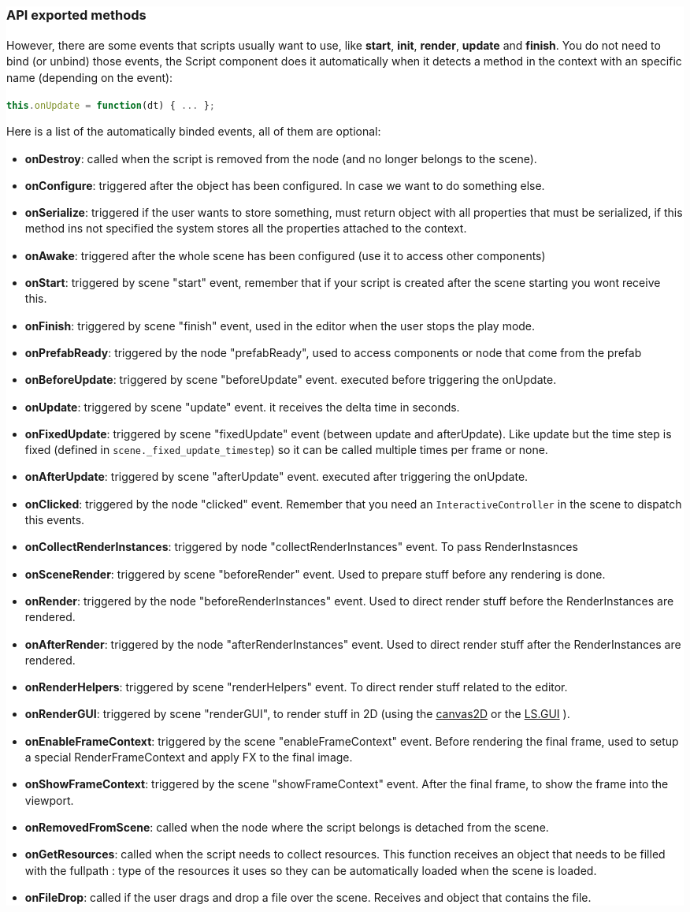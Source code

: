 ### API exported methods ###

However, there are some events that scripts usually want to use, like **start**, **init**, **render**, **update** and **finish**.
You do not need to bind (or unbind) those events, the Script component does it automatically when it detects a method in the context with an specific name (depending on the event):

```javascript
this.onUpdate = function(dt) { ... };
```

Here is a list of the automatically binded events, all of them are optional:

- **onDestroy**: called when the script is removed from the node (and no longer belongs to the scene).

- **onConfigure**: triggered after the object has been configured. In case we want to do something else.
- **onSerialize**: triggered if the user wants to store something, must return object with all properties that must be serialized, if this method ins not specified the system stores all the properties attached to the context.
- **onAwake**: triggered after the whole scene has been configured (use it to access other components)
- **onStart**: triggered by scene "start" event, remember that if your script is created after the scene starting you wont receive this.
- **onFinish**: triggered by scene "finish" event, used in the editor when the user stops the play mode.
- **onPrefabReady**: triggered by the node "prefabReady", used to access components or node that come from the prefab
- **onBeforeUpdate**: triggered by scene "beforeUpdate" event. executed before triggering the onUpdate.
- **onUpdate**: triggered by scene "update" event. it receives the delta time in seconds.
- **onFixedUpdate**: triggered by scene "fixedUpdate" event (between update and afterUpdate). Like update but the time step is fixed (defined in ```scene._fixed_update_timestep```) so it can be called multiple times per frame or none.
- **onAfterUpdate**: triggered by scene "afterUpdate" event. executed after triggering the onUpdate.
- **onClicked**: triggered by the node "clicked" event. Remember that you need an ```InteractiveController``` in the scene to dispatch this events.
- **onCollectRenderInstances**: triggered by node "collectRenderInstances" event. To pass RenderInstasnces
- **onSceneRender**: triggered by scene "beforeRender" event. Used to prepare stuff before any rendering is done.
- **onRender**: triggered by the node "beforeRenderInstances" event. Used to direct render stuff before the RenderInstances are rendered.
- **onAfterRender**: triggered by the node "afterRenderInstances" event. Used to direct render stuff after the RenderInstances are rendered.
- **onRenderHelpers**: triggered by scene "renderHelpers" event. To direct render stuff related to the editor.
- **onRenderGUI**: triggered by scene "renderGUI", to render stuff in 2D (using the [canvas2D](paint_in_2d.md) or the [LS.GUI](gui.md) ).
- **onEnableFrameContext**: triggered by the scene "enableFrameContext" event. Before rendering the final frame, used to setup a special RenderFrameContext and apply FX to the final image.
- **onShowFrameContext**: triggered by the scene "showFrameContext" event. After the final frame, to show the frame into the viewport.
- **onRemovedFromScene**: called when the node where the script belongs is detached from the scene.
- **onGetResources**: called when the script needs to collect resources. This function receives an object that needs to be filled with the fullpath : type of the resources it uses so they can be automatically loaded when the scene is loaded.
- **onFileDrop**: called if the user drags and drop a file over the scene. Receives and object that contains the file.
